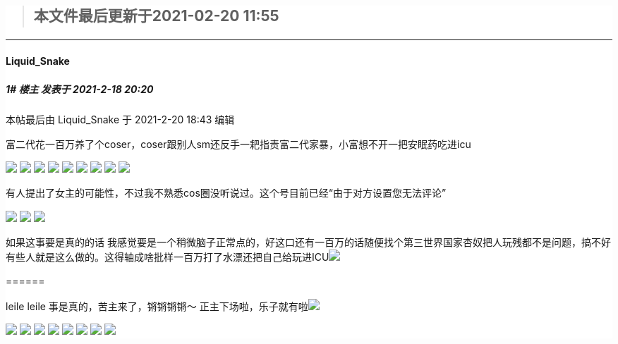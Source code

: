 > ## **本文件最后更新于2021-02-20 11:55** 


-----

####  Liquid_Snake  
##### 1#       楼主       发表于 2021-2-18 20:20


 本帖最后由 Liquid_Snake 于 2021-2-20 18:43 编辑 

富二代花一百万养了个coser，coser跟别人sm还反手一耙指责富二代家暴，小富想不开一把安眠药吃进icu

<img src="https://p.sda1.dev/1/b008bbb529f4c5eb6e62346e81fd2356/IMG_CMP_43324268.jpeg" referrerpolicy="no-referrer">
<img src="https://p.sda1.dev/1/840875c1a4457946a67b574ffa478394/IMG_CMP_115437329.jpeg" referrerpolicy="no-referrer">
<img src="https://p.sda1.dev/1/922f327f0200bcf9383e33c6c9c4656d/IMG_CMP_39984323.jpeg" referrerpolicy="no-referrer">
<img src="https://p.sda1.dev/1/93a101c8893c18e475b2f4e1f6c989a5/IMG_CMP_34324531.jpeg" referrerpolicy="no-referrer">
<img src="https://p.sda1.dev/1/c38dcc6c3c51c45b5c69af1d8f486d84/img-f94ace117ab653c0bad597125ad40796.jpg" referrerpolicy="no-referrer">
<img src="https://p.sda1.dev/1/418b23f6a8d591d68a55f08bedf6830e/IMG_CMP_178445012.jpeg" referrerpolicy="no-referrer">
<img src="https://p.sda1.dev/1/aa89898616015034956f9459ef09a52b/IMG_CMP_157778138.jpeg" referrerpolicy="no-referrer">
<img src="https://p.sda1.dev/1/c35d816d75501580773ebf3c4be45f4c/IMG_CMP_162167858.jpeg" referrerpolicy="no-referrer">
<img src="https://p.sda1.dev/1/e2fd12cab6c553aa4d6253ff47fcc0f2/IMG_20210218_080737.jpg" referrerpolicy="no-referrer">


有人提出了女主的可能性，不过我不熟悉cos圈没听说过。这个号目前已经“由于对方设置您无法评论”

<img src="https://p.sda1.dev/1/e2fd12cab6c553aa4d6253ff47fcc0f2/IMG_20210218_080737.jpg" referrerpolicy="no-referrer">
<img src="https://p.sda1.dev/1/9a4b2ef97aa3048eed9b1c3985759088/IMG_20210218_081339.jpg" referrerpolicy="no-referrer">
<img src="https://p.sda1.dev/1/1337a3fad7101461b16292c4bc563978/IMG_CMP_149605086.jpeg" referrerpolicy="no-referrer">


如果这事要是真的的话
我感觉要是一个稍微脑子正常点的，好这口还有一百万的话随便找个第三世界国家杏奴把人玩残都不是问题，搞不好有些人就是这么做的。这得轴成啥批样一百万打了水漂还把自己给玩进ICU<img src="https://static.saraba1st.com/image/smiley/face2017/067.png" referrerpolicy="no-referrer">

======

leile leile
事是真的，苦主来了，锵锵锵锵～
正主下场啦，乐子就有啦<img src="https://static.saraba1st.com/image/smiley/face2017/066.png" referrerpolicy="no-referrer">

<img src="https://p.sda1.dev/1/d6bb9c7f059a6f52b4be05a5d5afa325/IMG_CMP_213176700.jpeg" referrerpolicy="no-referrer">
<img src="https://p.sda1.dev/1/dac0d7c46747a8bd2f631236dbe71054/IMG_CMP_58213657.jpeg" referrerpolicy="no-referrer">
<img src="https://p.sda1.dev/1/d6bb9c7f059a6f52b4be05a5d5afa325/IMG_CMP_213176700.jpeg" referrerpolicy="no-referrer">
<img src="https://p.sda1.dev/1/2d029970420e214bdb316c344fa602dd/IMG_CMP_42739660.jpeg" referrerpolicy="no-referrer">
<img src="https://p.sda1.dev/1/3a3856b568a3172f36b4576df9116f61/IMG_CMP_13203452.jpeg" referrerpolicy="no-referrer">
<img src="https://p.sda1.dev/1/14d6c3556d43354ebee4eb7b0f937162/IMG_CMP_109568017.jpeg" referrerpolicy="no-referrer">
<img src="https://p.sda1.dev/1/19fe4cc1a12e1d32c8985150f3a383fa/IMG_CMP_188527503.jpeg" referrerpolicy="no-referrer">
<img src="https://p.sda1.dev/1/0d17631f7d5910205bd2b8e616a11cf0/img-2c26a6579f4ba87edc738538c937dd32.jpg" referrerpolicy="no-referrer">
